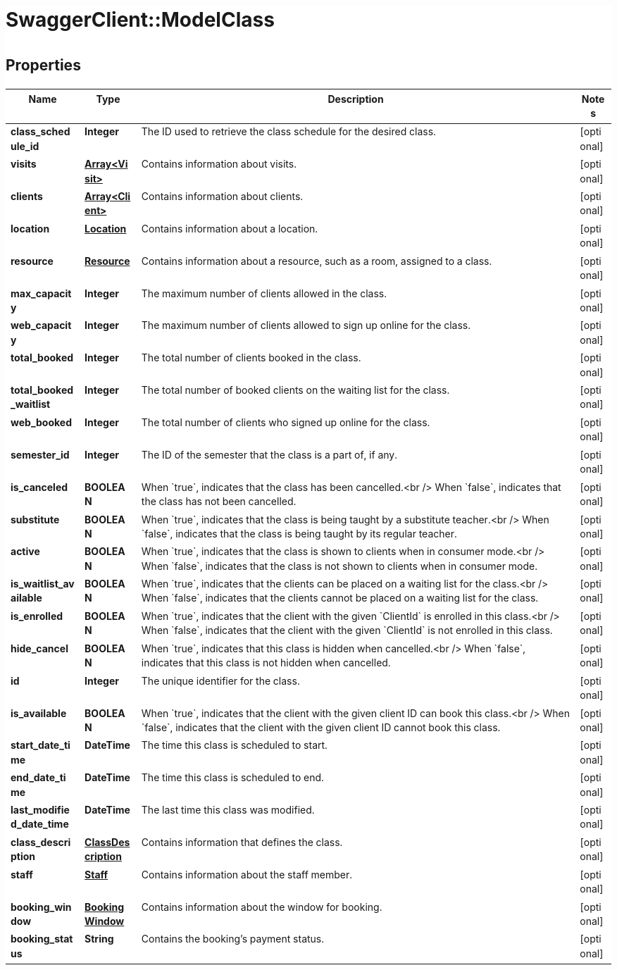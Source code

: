# SwaggerClient::ModelClass

## Properties
Name | Type | Description | Notes
------------ | ------------- | ------------- | -------------
**class_schedule_id** | **Integer** | The ID used to retrieve the class schedule for the desired class. | [optional] 
**visits** | [**Array&lt;Visit&gt;**](Visit.md) | Contains information about visits. | [optional] 
**clients** | [**Array&lt;Client&gt;**](Client.md) | Contains information about clients. | [optional] 
**location** | [**Location**](Location.md) | Contains information about a location. | [optional] 
**resource** | [**Resource**](Resource.md) | Contains information about a resource, such as a room, assigned to a class. | [optional] 
**max_capacity** | **Integer** | The maximum number of clients allowed in the class. | [optional] 
**web_capacity** | **Integer** | The maximum number of clients allowed to sign up online for the class. | [optional] 
**total_booked** | **Integer** | The total number of clients booked in the class. | [optional] 
**total_booked_waitlist** | **Integer** | The total number of booked clients on the waiting list for the class. | [optional] 
**web_booked** | **Integer** | The total number of clients who signed up online for the class. | [optional] 
**semester_id** | **Integer** | The ID of the semester that the class is a part of, if any. | [optional] 
**is_canceled** | **BOOLEAN** | When &#x60;true&#x60;, indicates that the class has been cancelled.&lt;br /&gt;  When &#x60;false&#x60;, indicates that the class has not been cancelled. | [optional] 
**substitute** | **BOOLEAN** | When &#x60;true&#x60;, indicates that the class is being taught by a substitute teacher.&lt;br /&gt;  When &#x60;false&#x60;, indicates that the class is being taught by its regular teacher. | [optional] 
**active** | **BOOLEAN** | When &#x60;true&#x60;, indicates that the class is shown to clients when in consumer mode.&lt;br /&gt;  When &#x60;false&#x60;, indicates that the class is not shown to clients when in consumer mode. | [optional] 
**is_waitlist_available** | **BOOLEAN** | When &#x60;true&#x60;, indicates that the clients can be placed on a waiting list for the class.&lt;br /&gt;  When &#x60;false&#x60;, indicates that the clients cannot be placed on a waiting list for the class. | [optional] 
**is_enrolled** | **BOOLEAN** | When &#x60;true&#x60;, indicates that the client with the given &#x60;ClientId&#x60; is enrolled in this class.&lt;br /&gt;  When &#x60;false&#x60;, indicates that the client with the given &#x60;ClientId&#x60; is not enrolled in this class. | [optional] 
**hide_cancel** | **BOOLEAN** | When &#x60;true&#x60;, indicates that this class is hidden when cancelled.&lt;br /&gt;  When &#x60;false&#x60;, indicates that this class is not hidden when cancelled. | [optional] 
**id** | **Integer** | The unique identifier for the class. | [optional] 
**is_available** | **BOOLEAN** | When &#x60;true&#x60;, indicates that the client with the given client ID can book this class.&lt;br /&gt;  When &#x60;false&#x60;, indicates that the client with the given client ID cannot book this class. | [optional] 
**start_date_time** | **DateTime** | The time this class is scheduled to start. | [optional] 
**end_date_time** | **DateTime** | The time this class is scheduled to end. | [optional] 
**last_modified_date_time** | **DateTime** | The last time this class was modified. | [optional] 
**class_description** | [**ClassDescription**](ClassDescription.md) | Contains information that defines the class. | [optional] 
**staff** | [**Staff**](Staff.md) | Contains information about the staff member. | [optional] 
**booking_window** | [**BookingWindow**](BookingWindow.md) | Contains information about the window for booking. | [optional] 
**booking_status** | **String** | Contains the booking’s payment status. | [optional] 


